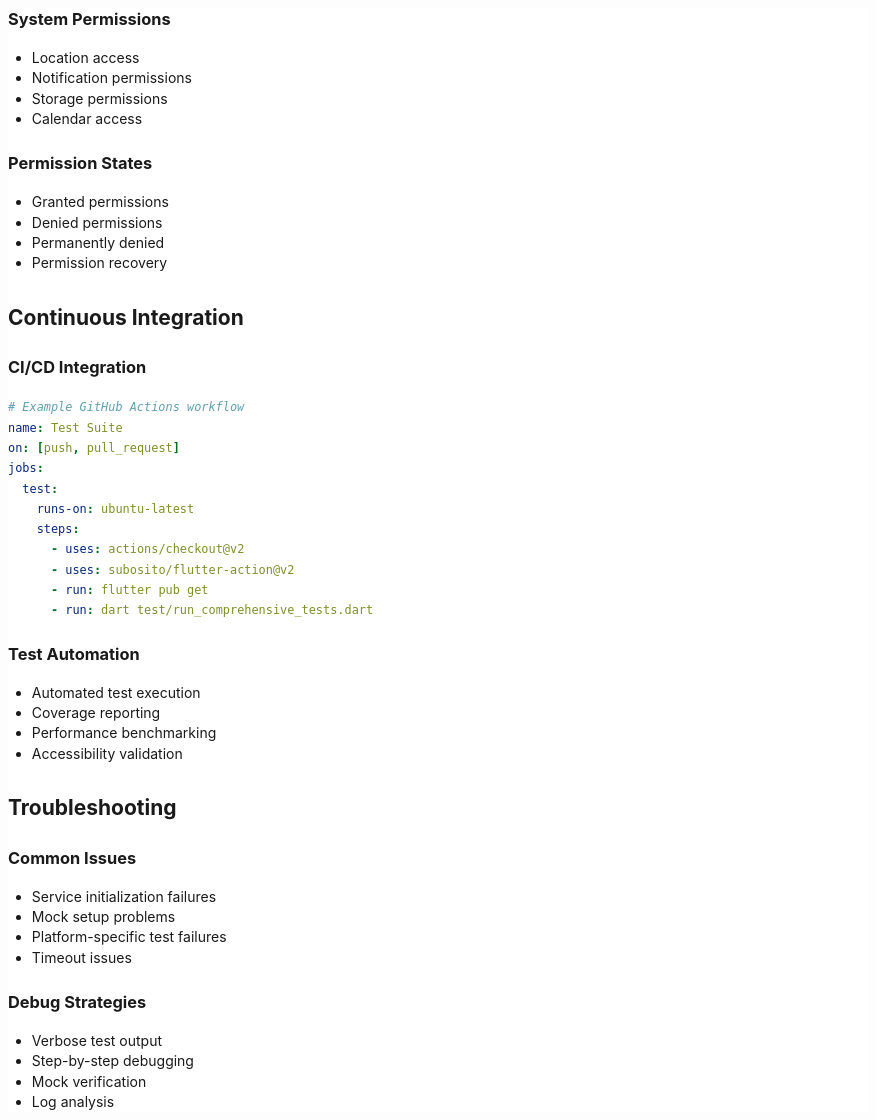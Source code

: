 ### System Permissions
- Location access
- Notification permissions
- Storage permissions
- Calendar access

### Permission States
- Granted permissions
- Denied permissions
- Permanently denied
- Permission recovery

## Continuous Integration

### CI/CD Integration
```yaml
# Example GitHub Actions workflow
name: Test Suite
on: [push, pull_request]
jobs:
  test:
    runs-on: ubuntu-latest
    steps:
      - uses: actions/checkout@v2
      - uses: subosito/flutter-action@v2
      - run: flutter pub get
      - run: dart test/run_comprehensive_tests.dart
```

### Test Automation
- Automated test execution
- Coverage reporting
- Performance benchmarking
- Accessibility validation

## Troubleshooting

### Common Issues
- Service initialization failures
- Mock setup problems
- Platform-specific test failures
- Timeout issues

### Debug Strategies
- Verbose test output
- Step-by-step debugging
- Mock verification
- Log analysis
